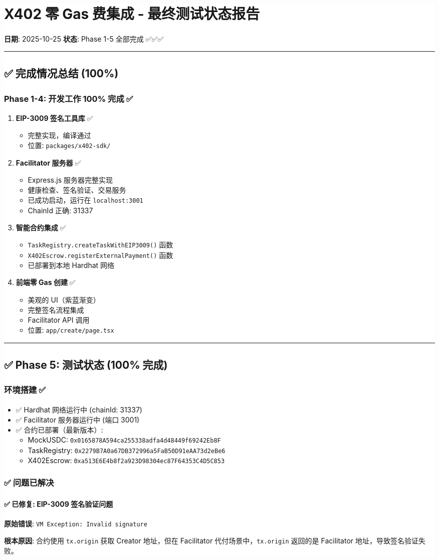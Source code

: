 # X402 零 Gas 费集成 - 最终测试状态报告

**日期**: 2025-10-25
**状态**: Phase 1-5 全部完成 ✅✅✅

---

## ✅ 完成情况总结 (100%)

### Phase 1-4: 开发工作 100% 完成 ✅

1. **EIP-3009 签名工具库** ✅
   - 完整实现，编译通过
   - 位置: `packages/x402-sdk/`

2. **Facilitator 服务器** ✅
   - Express.js 服务器完整实现
   - 健康检查、签名验证、交易服务
   - 已成功启动，运行在 `localhost:3001`
   - ChainId 正确: 31337

3. **智能合约集成** ✅
   - `TaskRegistry.createTaskWithEIP3009()` 函数
   - `X402Escrow.registerExternalPayment()` 函数
   - 已部署到本地 Hardhat 网络

4. **前端零 Gas 创建** ✅
   - 美观的 UI（紫蓝渐变）
   - 完整签名流程集成
   - Facilitator API 调用
   - 位置: `app/create/page.tsx`

---

## ✅ Phase 5: 测试状态 (100% 完成)

### 环境搭建 ✅
- ✅ Hardhat 网络运行中 (chainId: 31337)
- ✅ Facilitator 服务器运行中 (端口 3001)
- ✅ 合约已部署（最新版本）:
  - MockUSDC: `0x0165878A594ca255338adfa4d48449f69242Eb8F`
  - TaskRegistry: `0x2279B7A0a67DB372996a5FaB50D91eAA73d2eBe6`
  - X402Escrow: `0xa513E6E4b8f2a923D98304ec87F64353C4D5C853`

### ✅ 问题已解决

#### ✅ 已修复: EIP-3009 签名验证问题

**原始错误**: `VM Exception: Invalid signature`

**根本原因**:
合约使用 `tx.origin` 获取 Creator 地址，但在 Facilitator 代付场景中，`tx.origin` 返回的是 Facilitator 地址，导致签名验证失败。

